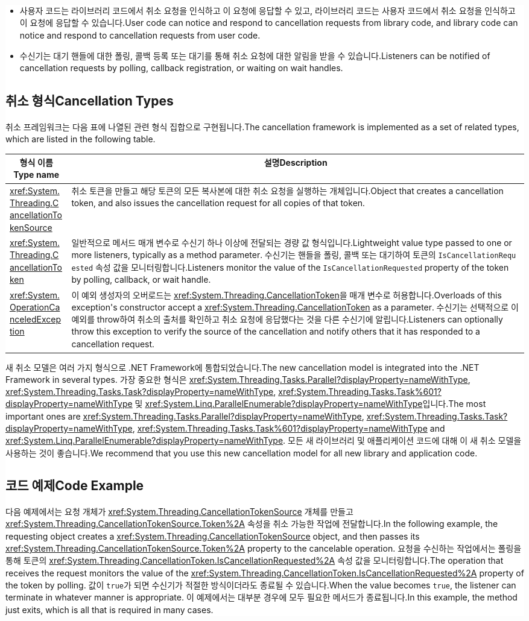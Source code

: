 - <span data-ttu-id="f1d0f-127">사용자 코드는 라이브러리 코드에서 취소 요청을 인식하고 이 요청에 응답할 수 있고, 라이브러리 코드는 사용자 코드에서 취소 요청을 인식하고 이 요청에 응답할 수 있습니다.</span><span class="sxs-lookup"><span data-stu-id="f1d0f-127">User code can notice and respond to cancellation requests from library code, and library code can notice and respond to cancellation requests from user code.</span></span>  
  
- <span data-ttu-id="f1d0f-128">수신기는 대기 핸들에 대한 폴링, 콜백 등록 또는 대기를 통해 취소 요청에 대한 알림을 받을 수 있습니다.</span><span class="sxs-lookup"><span data-stu-id="f1d0f-128">Listeners can be notified of cancellation requests by polling, callback registration, or waiting on wait handles.</span></span>  
  
## <a name="cancellation-types"></a><span data-ttu-id="f1d0f-129">취소 형식</span><span class="sxs-lookup"><span data-stu-id="f1d0f-129">Cancellation Types</span></span>  
 <span data-ttu-id="f1d0f-130">취소 프레임워크는 다음 표에 나열된 관련 형식 집합으로 구현됩니다.</span><span class="sxs-lookup"><span data-stu-id="f1d0f-130">The cancellation framework is implemented as a set of related types, which are listed in the following table.</span></span>  
  
|<span data-ttu-id="f1d0f-131">형식 이름</span><span class="sxs-lookup"><span data-stu-id="f1d0f-131">Type name</span></span>|<span data-ttu-id="f1d0f-132">설명</span><span class="sxs-lookup"><span data-stu-id="f1d0f-132">Description</span></span>|  
|---------------|-----------------|  
|<xref:System.Threading.CancellationTokenSource>|<span data-ttu-id="f1d0f-133">취소 토큰을 만들고 해당 토큰의 모든 복사본에 대한 취소 요청을 실행하는 개체입니다.</span><span class="sxs-lookup"><span data-stu-id="f1d0f-133">Object that creates a cancellation token, and also issues the cancellation request for all copies of that token.</span></span>|  
|<xref:System.Threading.CancellationToken>|<span data-ttu-id="f1d0f-134">일반적으로 메서드 매개 변수로 수신기 하나 이상에 전달되는 경량 값 형식입니다.</span><span class="sxs-lookup"><span data-stu-id="f1d0f-134">Lightweight value type passed to one or more listeners, typically as a method parameter.</span></span> <span data-ttu-id="f1d0f-135">수신기는 핸들을 폴링, 콜백 또는 대기하여 토큰의 `IsCancellationRequested` 속성 값을 모니터링합니다.</span><span class="sxs-lookup"><span data-stu-id="f1d0f-135">Listeners monitor the value of the `IsCancellationRequested` property of the token by polling, callback, or wait handle.</span></span>|  
|<xref:System.OperationCanceledException>|<span data-ttu-id="f1d0f-136">이 예외 생성자의 오버로드는 <xref:System.Threading.CancellationToken>을 매개 변수로 허용합니다.</span><span class="sxs-lookup"><span data-stu-id="f1d0f-136">Overloads of this exception's constructor accept a <xref:System.Threading.CancellationToken> as a parameter.</span></span> <span data-ttu-id="f1d0f-137">수신기는 선택적으로 이 예외를 throw하여 취소의 출처를 확인하고 취소 요청에 응답했다는 것을 다른 수신기에 알립니다.</span><span class="sxs-lookup"><span data-stu-id="f1d0f-137">Listeners can optionally throw this exception to verify the source of the cancellation and notify others that it has responded to a cancellation request.</span></span>|  
  
 <span data-ttu-id="f1d0f-138">새 취소 모델은 여러 가지 형식으로 .NET Framework에 통합되었습니다.</span><span class="sxs-lookup"><span data-stu-id="f1d0f-138">The new cancellation model is integrated into the .NET Framework in several types.</span></span> <span data-ttu-id="f1d0f-139">가장 중요한 형식은 <xref:System.Threading.Tasks.Parallel?displayProperty=nameWithType>, <xref:System.Threading.Tasks.Task?displayProperty=nameWithType>, <xref:System.Threading.Tasks.Task%601?displayProperty=nameWithType> 및 <xref:System.Linq.ParallelEnumerable?displayProperty=nameWithType>입니다.</span><span class="sxs-lookup"><span data-stu-id="f1d0f-139">The most important ones are <xref:System.Threading.Tasks.Parallel?displayProperty=nameWithType>, <xref:System.Threading.Tasks.Task?displayProperty=nameWithType>, <xref:System.Threading.Tasks.Task%601?displayProperty=nameWithType> and <xref:System.Linq.ParallelEnumerable?displayProperty=nameWithType>.</span></span> <span data-ttu-id="f1d0f-140">모든 새 라이브러리 및 애플리케이션 코드에 대해 이 새 취소 모델을 사용하는 것이 좋습니다.</span><span class="sxs-lookup"><span data-stu-id="f1d0f-140">We recommend that you use this new cancellation model for all new library and application code.</span></span>  
  
## <a name="code-example"></a><span data-ttu-id="f1d0f-141">코드 예제</span><span class="sxs-lookup"><span data-stu-id="f1d0f-141">Code Example</span></span>  
 <span data-ttu-id="f1d0f-142">다음 예제에서는 요청 개체가 <xref:System.Threading.CancellationTokenSource> 개체를 만들고 <xref:System.Threading.CancellationTokenSource.Token%2A> 속성을 취소 가능한 작업에 전달합니다.</span><span class="sxs-lookup"><span data-stu-id="f1d0f-142">In the following example, the requesting object creates a <xref:System.Threading.CancellationTokenSource> object, and then passes its <xref:System.Threading.CancellationTokenSource.Token%2A> property to the cancelable operation.</span></span> <span data-ttu-id="f1d0f-143">요청을 수신하는 작업에서는 폴링을 통해 토큰의 <xref:System.Threading.CancellationToken.IsCancellationRequested%2A> 속성 값을 모니터링합니다.</span><span class="sxs-lookup"><span data-stu-id="f1d0f-143">The operation that receives the request monitors the value of the <xref:System.Threading.CancellationToken.IsCancellationRequested%2A> property of the token by polling.</span></span> <span data-ttu-id="f1d0f-144">값이 `true`가 되면 수신기가 적절한 방식이더라도 종료될 수 있습니다.</span><span class="sxs-lookup"><span data-stu-id="f1d0f-144">When the value becomes `true`, the listener can terminate in whatever manner is appropriate.</span></span> <span data-ttu-id="f1d0f-145">이 예제에서는 대부분 경우에 모두 필요한 메서드가 종료됩니다.</span><span class="sxs-lookup"><span data-stu-id="f1d0f-145">In this example, the method just exits, which is all that is required in many cases.</span></span>  
  